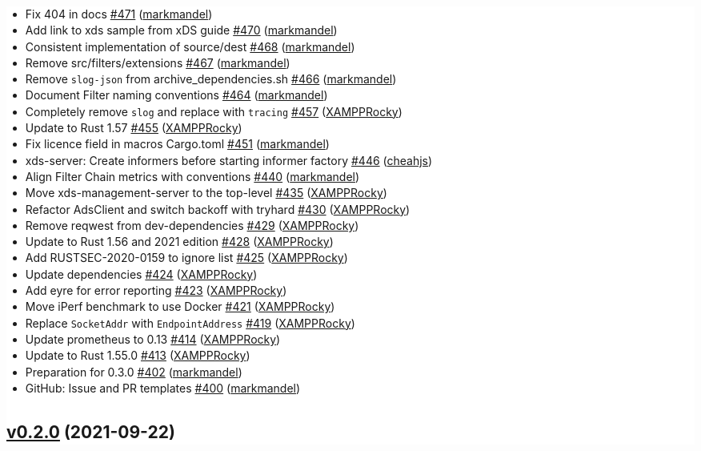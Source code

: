 - Fix 404 in docs [\#471](https://github.com/googleforgames/quilkin/pull/471) ([markmandel](https://github.com/markmandel))
- Add link to xds sample from xDS guide [\#470](https://github.com/googleforgames/quilkin/pull/470) ([markmandel](https://github.com/markmandel))
- Consistent implementation of source/dest [\#468](https://github.com/googleforgames/quilkin/pull/468) ([markmandel](https://github.com/markmandel))
- Remove src/filters/extensions [\#467](https://github.com/googleforgames/quilkin/pull/467) ([markmandel](https://github.com/markmandel))
- Remove `slog-json` from archive\_dependencies.sh [\#466](https://github.com/googleforgames/quilkin/pull/466) ([markmandel](https://github.com/markmandel))
- Document Filter naming conventions [\#464](https://github.com/googleforgames/quilkin/pull/464) ([markmandel](https://github.com/markmandel))
- Completely remove `slog` and replace with `tracing` [\#457](https://github.com/googleforgames/quilkin/pull/457) ([XAMPPRocky](https://github.com/XAMPPRocky))
- Update to Rust 1.57 [\#455](https://github.com/googleforgames/quilkin/pull/455) ([XAMPPRocky](https://github.com/XAMPPRocky))
- Fix licence field in macros Cargo.toml [\#451](https://github.com/googleforgames/quilkin/pull/451) ([markmandel](https://github.com/markmandel))
- xds-server: Create informers before starting informer factory [\#446](https://github.com/googleforgames/quilkin/pull/446) ([cheahjs](https://github.com/cheahjs))
- Align Filter Chain metrics with conventions [\#440](https://github.com/googleforgames/quilkin/pull/440) ([markmandel](https://github.com/markmandel))
- Move xds-management-server to the top-level [\#435](https://github.com/googleforgames/quilkin/pull/435) ([XAMPPRocky](https://github.com/XAMPPRocky))
- Refactor AdsClient and switch backoff with tryhard [\#430](https://github.com/googleforgames/quilkin/pull/430) ([XAMPPRocky](https://github.com/XAMPPRocky))
- Remove reqwest from dev-dependencies [\#429](https://github.com/googleforgames/quilkin/pull/429) ([XAMPPRocky](https://github.com/XAMPPRocky))
- Update to Rust 1.56 and 2021 edition [\#428](https://github.com/googleforgames/quilkin/pull/428) ([XAMPPRocky](https://github.com/XAMPPRocky))
- Add RUSTSEC-2020-0159 to ignore list [\#425](https://github.com/googleforgames/quilkin/pull/425) ([XAMPPRocky](https://github.com/XAMPPRocky))
- Update dependencies [\#424](https://github.com/googleforgames/quilkin/pull/424) ([XAMPPRocky](https://github.com/XAMPPRocky))
- Add eyre for error reporting [\#423](https://github.com/googleforgames/quilkin/pull/423) ([XAMPPRocky](https://github.com/XAMPPRocky))
- Move iPerf benchmark to use Docker [\#421](https://github.com/googleforgames/quilkin/pull/421) ([XAMPPRocky](https://github.com/XAMPPRocky))
- Replace `SocketAddr` with `EndpointAddress` [\#419](https://github.com/googleforgames/quilkin/pull/419) ([XAMPPRocky](https://github.com/XAMPPRocky))
- Update prometheus to 0.13 [\#414](https://github.com/googleforgames/quilkin/pull/414) ([XAMPPRocky](https://github.com/XAMPPRocky))
- Update to Rust 1.55.0 [\#413](https://github.com/googleforgames/quilkin/pull/413) ([XAMPPRocky](https://github.com/XAMPPRocky))
- Preparation for 0.3.0 [\#402](https://github.com/googleforgames/quilkin/pull/402) ([markmandel](https://github.com/markmandel))
- GitHub: Issue and PR templates [\#400](https://github.com/googleforgames/quilkin/pull/400) ([markmandel](https://github.com/markmandel))

## [v0.2.0](https://github.com/googleforgames/quilkin/tree/v0.2.0) (2021-09-22)
